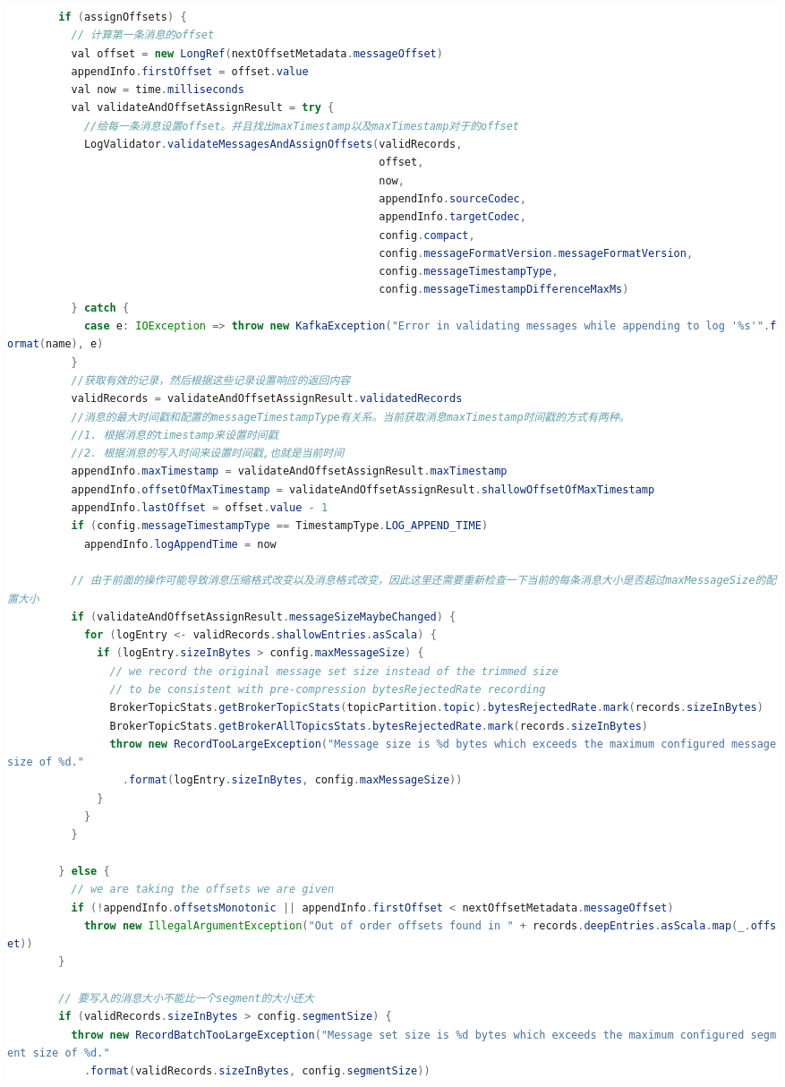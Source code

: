 ```java
        if (assignOffsets) {
          // 计算第一条消息的offset
          val offset = new LongRef(nextOffsetMetadata.messageOffset)
          appendInfo.firstOffset = offset.value
          val now = time.milliseconds
          val validateAndOffsetAssignResult = try {
            //给每一条消息设置offset。并且找出maxTimestamp以及maxTimestamp对于的offset
            LogValidator.validateMessagesAndAssignOffsets(validRecords,
                                                          offset,
                                                          now,
                                                          appendInfo.sourceCodec,
                                                          appendInfo.targetCodec,
                                                          config.compact,
                                                          config.messageFormatVersion.messageFormatVersion,
                                                          config.messageTimestampType,
                                                          config.messageTimestampDifferenceMaxMs)
          } catch {
            case e: IOException => throw new KafkaException("Error in validating messages while appending to log '%s'".format(name), e)
          }
          //获取有效的记录，然后根据这些记录设置响应的返回内容
          validRecords = validateAndOffsetAssignResult.validatedRecords
          //消息的最大时间戳和配置的messageTimestampType有关系。当前获取消息maxTimestamp时间戳的方式有两种。
          //1. 根据消息的timestamp来设置时间戳
          //2. 根据消息的写入时间来设置时间戳,也就是当前时间
          appendInfo.maxTimestamp = validateAndOffsetAssignResult.maxTimestamp
          appendInfo.offsetOfMaxTimestamp = validateAndOffsetAssignResult.shallowOffsetOfMaxTimestamp
          appendInfo.lastOffset = offset.value - 1
          if (config.messageTimestampType == TimestampType.LOG_APPEND_TIME)
            appendInfo.logAppendTime = now

          // 由于前面的操作可能导致消息压缩格式改变以及消息格式改变，因此这里还需要重新检查一下当前的每条消息大小是否超过maxMessageSize的配置大小
          if (validateAndOffsetAssignResult.messageSizeMaybeChanged) {
            for (logEntry <- validRecords.shallowEntries.asScala) {
              if (logEntry.sizeInBytes > config.maxMessageSize) {
                // we record the original message set size instead of the trimmed size
                // to be consistent with pre-compression bytesRejectedRate recording
                BrokerTopicStats.getBrokerTopicStats(topicPartition.topic).bytesRejectedRate.mark(records.sizeInBytes)
                BrokerTopicStats.getBrokerAllTopicsStats.bytesRejectedRate.mark(records.sizeInBytes)
                throw new RecordTooLargeException("Message size is %d bytes which exceeds the maximum configured message size of %d."
                  .format(logEntry.sizeInBytes, config.maxMessageSize))
              }
            }
          }

        } else {
          // we are taking the offsets we are given
          if (!appendInfo.offsetsMonotonic || appendInfo.firstOffset < nextOffsetMetadata.messageOffset)
            throw new IllegalArgumentException("Out of order offsets found in " + records.deepEntries.asScala.map(_.offset))
        }

        // 要写入的消息大小不能比一个segment的大小还大
        if (validRecords.sizeInBytes > config.segmentSize) {
          throw new RecordBatchTooLargeException("Message set size is %d bytes which exceeds the maximum configured segment size of %d."
            .format(validRecords.sizeInBytes, config.segmentSize))
```